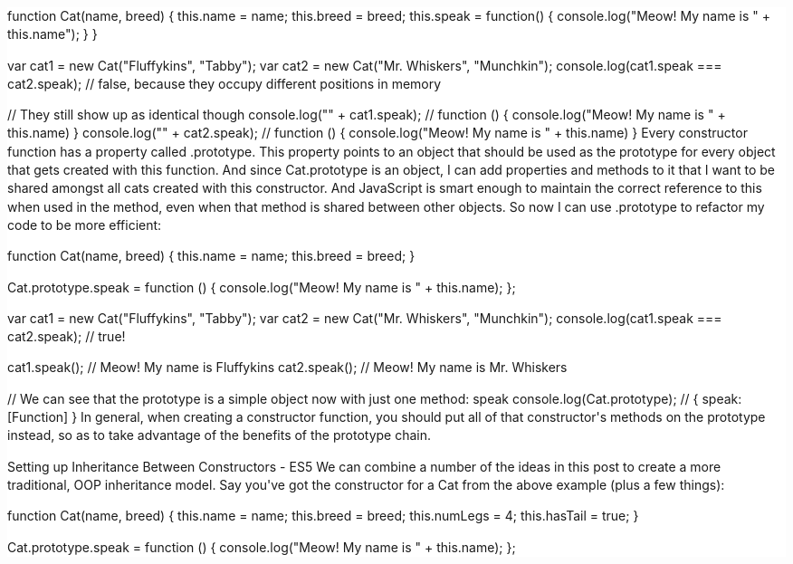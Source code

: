 function Cat(name, breed) {
    this.name = name;
    this.breed = breed;
    this.speak = function() {
        console.log("Meow! My name is " + this.name");
    }
}

var cat1 = new Cat("Fluffykins", "Tabby");
var cat2 = new Cat("Mr. Whiskers", "Munchkin");
console.log(cat1.speak === cat2.speak);  // false, because they occupy different positions in memory

// They still show up as identical though
console.log("" + cat1.speak);  // function () { console.log("Meow! My name is " + this.name) }
console.log("" + cat2.speak);  // function () { console.log("Meow! My name is " + this.name) }
Every constructor function has a property called .prototype. This property points to an object that should be used as the prototype for every object that gets created with this function. And since Cat.prototype is an object, I can add properties and methods to it that I want to be shared amongst all cats created with this constructor. And JavaScript is smart enough to maintain the correct reference to this when used in the method, even when that method is shared between other objects. So now I can use .prototype to refactor my code to be more efficient:

function Cat(name, breed) {
    this.name = name;
    this.breed = breed;
}

Cat.prototype.speak = function () {
    console.log("Meow! My name is " + this.name);
};

var cat1 = new Cat("Fluffykins", "Tabby");
var cat2 = new Cat("Mr. Whiskers", "Munchkin");
console.log(cat1.speak === cat2.speak);  // true!

cat1.speak();  // Meow! My name is Fluffykins
cat2.speak();  // Meow! My name is Mr. Whiskers

// We can see that the prototype is a simple object now with just one method: speak
console.log(Cat.prototype);  // { speak: [Function] }
In general, when creating a constructor function, you should put all of that constructor's methods on the prototype instead, so as to take advantage of the benefits of the prototype chain.

Setting up Inheritance Between Constructors - ES5
We can combine a number of the ideas in this post to create a more traditional, OOP inheritance model. Say you've got the constructor for a Cat from the above example (plus a few things):

function Cat(name, breed) {
    this.name = name;
    this.breed = breed;
    this.numLegs = 4;
    this.hasTail = true;
}

Cat.prototype.speak = function () {
    console.log("Meow! My name is " + this.name);
};
